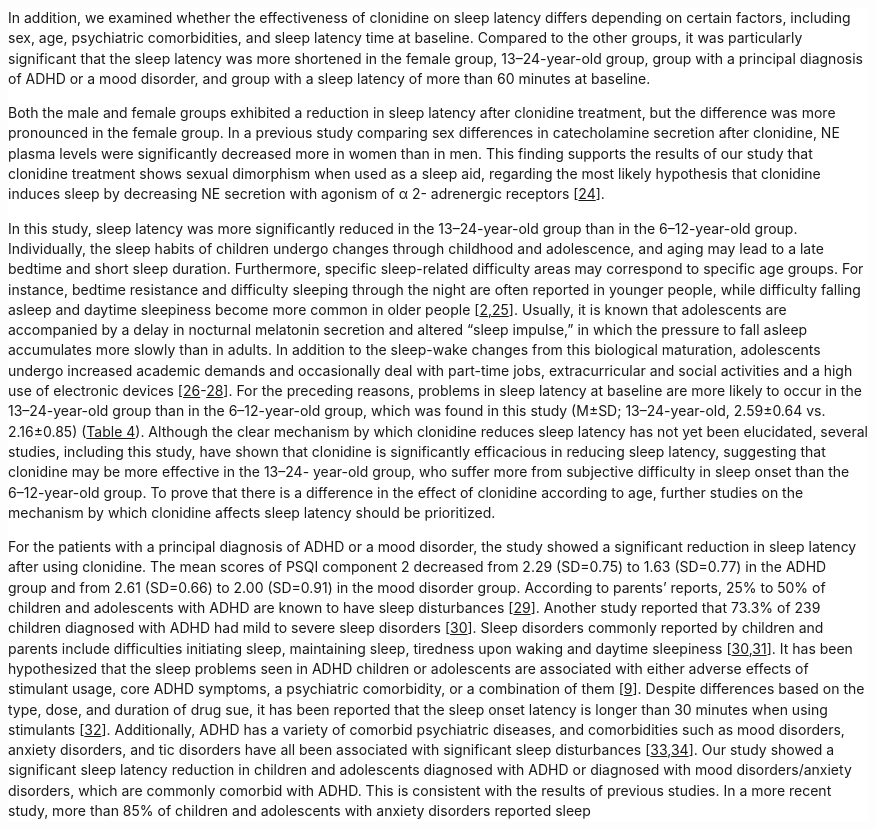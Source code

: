 In addition, we examined whether the effectiveness of clonidine on sleep latency differs depending on certain factors, including sex, age, psychiatric comorbidities, and sleep latency time at baseline. Compared to the other groups, it was particularly significant that the sleep latency was more shortened in the female group, 13–24-year-old group, group with a principal diagnosis of ADHD or a mood disorder, and group with a sleep latency of more than 60 minutes at baseline.

Both the male and female groups exhibited a reduction in sleep latency after clonidine treatment, but the difference was more pronounced in the female group. In a previous study comparing sex differences in catecholamine secretion after clonidine, NE plasma levels were significantly decreased more in women than in men. This finding supports the results of our study that clonidine treatment shows sexual dimorphism when used as a sleep aid, regarding the most likely hypothesis that clonidine induces sleep by decreasing NE secretion with agonism of α 2- adrenergic receptors [[24](#_page24_x12.00_y213.00)].

In this study, sleep latency was more significantly reduced in the 13–24-year-old group than in the 6–12-year-old group. Individually, the sleep habits of children undergo changes through childhood and adolescence, and aging may lead to a late bedtime and short sleep duration. Furthermore, specific sleep-related difficulty areas may correspond to specific age groups. For instance, bedtime resistance and difficulty sleeping through the night are often reported in younger people, while difficulty falling asleep and daytime sleepiness become more common in older people [[2](#_page22_x12.00_y51.00)[,25](#_page24_x12.00_y284.25)]. Usually, it is known that adolescents are accompanied by a delay in nocturnal melatonin secretion and altered “sleep impulse,” in which the pressure to fall asleep accumulates more slowly than in adults. In addition to the sleep-wake changes from this biological maturation, adolescents undergo increased academic demands and occasionally deal with part-time jobs, extracurricular and social activities and a high use of electronic devices [[26](#_page24_x12.00_y354.75)-[28](#_page24_x12.00_y498.00)]. For the preceding reasons, problems in sleep latency at baseline are more likely to occur in the 13–24-year-old group than in the 6–12-year-old group, which was found in this study (M±SD; 13–24-year-old, 2.59±0.64 vs. 2.16±0.85) ([Table 4](#_page11_x0.00_y0.00)). Although the clear mechanism by which clonidine reduces sleep latency has not yet been elucidated, several studies, including this study, have shown that clonidine is significantly efficacious in reducing sleep latency, suggesting that clonidine may be more effective in the 13–24- year-old group, who suffer more from subjective difficulty in sleep onset than the 6–12-year-old group. To prove that there is a difference in the effect of clonidine according to age, further studies on the mechanism by which clonidine affects sleep latency should be prioritized.

For the patients with a principal diagnosis of ADHD or a mood disorder, the study showed a significant reduction in sleep latency after using clonidine. The mean scores of PSQI component 2 decreased from 2.29 (SD=0.75) to 1.63 (SD=0.77) in the ADHD group and from 2.61 (SD=0.66) to 2.00 (SD=0.91) in the mood disorder group. According to parents’ reports, 25% to 50% of children and adolescents with ADHD are known to have sleep disturbances [[29](#_page24_x12.00_y549.00)]. Another study reported that 73.3% of 239 children diagnosed with ADHD had mild to severe sleep disorders [[30](#_page24_x12.00_y619.50)]. Sleep disorders commonly reported by children and parents include difficulties initiating sleep, maintaining sleep, tiredness upon waking and daytime sleepiness [[30](#_page24_x12.00_y619.50),[31](#_page25_x12.00_y0.00)]. It has been hypothesized that the sleep problems seen in ADHD children or adolescents are associated with either adverse effects of stimulant usage, core ADHD symptoms, a psychiatric comorbidity, or a combination of them [[9](#_page22_x12.00_y568.50)]. Despite differences based on the type, dose, and duration of drug sue, it has been reported that the sleep onset latency is longer than 30 minutes when using stimulants [[32](#_page25_x12.00_y91.50)]. Additionally, ADHD has a variety of comorbid psychiatric diseases, and comorbidities such as mood disorders, anxiety disorders, and tic disorders have all been associated with significant sleep disturbances [[33](#_page25_x12.00_y142.50),[34](#_page25_x12.00_y232.50)]. Our study showed a significant sleep latency reduction in children and adolescents diagnosed with ADHD or diagnosed with mood disorders/anxiety disorders, which are commonly comorbid with ADHD. This is consistent with the results of previous studies. In a more recent study, more than 85% of children and adolescents with anxiety disorders reported sleep
